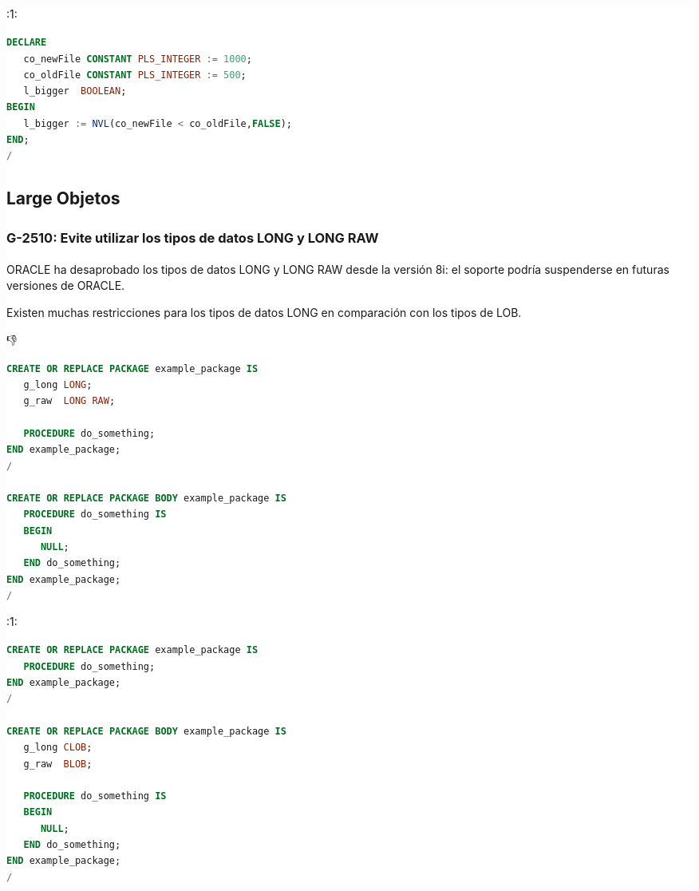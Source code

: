 ```sql
```

:1:

```sql
DECLARE
   co_newFile CONSTANT PLS_INTEGER := 1000;
   co_oldFile CONSTANT PLS_INTEGER := 500;
   l_bigger  BOOLEAN;
BEGIN
   l_bigger := NVL(co_newFile < co_oldFile,FALSE);
END;
/
```

## Large Objetos

### G-2510: Evite utilizar los tipos de datos LONG y LONG RAW

ORACLE ha desaprobado los tipos de datos LONG y LONG RAW desde la versión 8i: el soporte podría suspenderse en futuras versiones de ORACLE.

Existen muchas restricciones para los tipos de datos LONG en comparación con los tipos de LOB.

:-1:

```sql
CREATE OR REPLACE PACKAGE example_package IS
   g_long LONG;
   g_raw  LONG RAW;

   PROCEDURE do_something;
END example_package;
/

CREATE OR REPLACE PACKAGE BODY example_package IS
   PROCEDURE do_something IS
   BEGIN
      NULL;
   END do_something;
END example_package;
/
```

:1:

```sql
CREATE OR REPLACE PACKAGE example_package IS
   PROCEDURE do_something;
END example_package;
/

CREATE OR REPLACE PACKAGE BODY example_package IS
   g_long CLOB;
   g_raw  BLOB;

   PROCEDURE do_something IS
   BEGIN
      NULL;
   END do_something;
END example_package;
/
```
